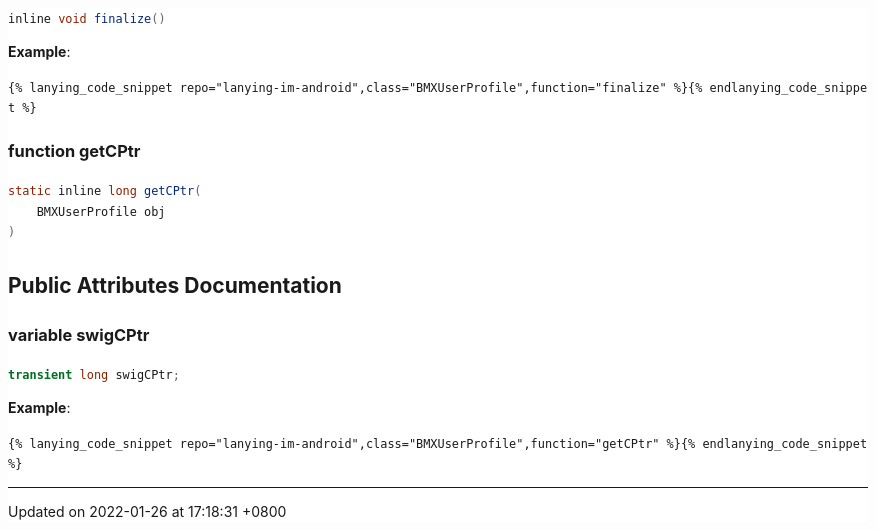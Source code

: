 ```java
inline void finalize()
```


**Example**:
```
{% lanying_code_snippet repo="lanying-im-android",class="BMXUserProfile",function="finalize" %}{% endlanying_code_snippet %}
```
### function getCPtr

```java
static inline long getCPtr(
    BMXUserProfile obj
)
```


## Public Attributes Documentation

### variable swigCPtr

```java
transient long swigCPtr;
```


**Example**:
```
{% lanying_code_snippet repo="lanying-im-android",class="BMXUserProfile",function="getCPtr" %}{% endlanying_code_snippet %}
```
-------------------------------

Updated on 2022-01-26 at 17:18:31 +0800